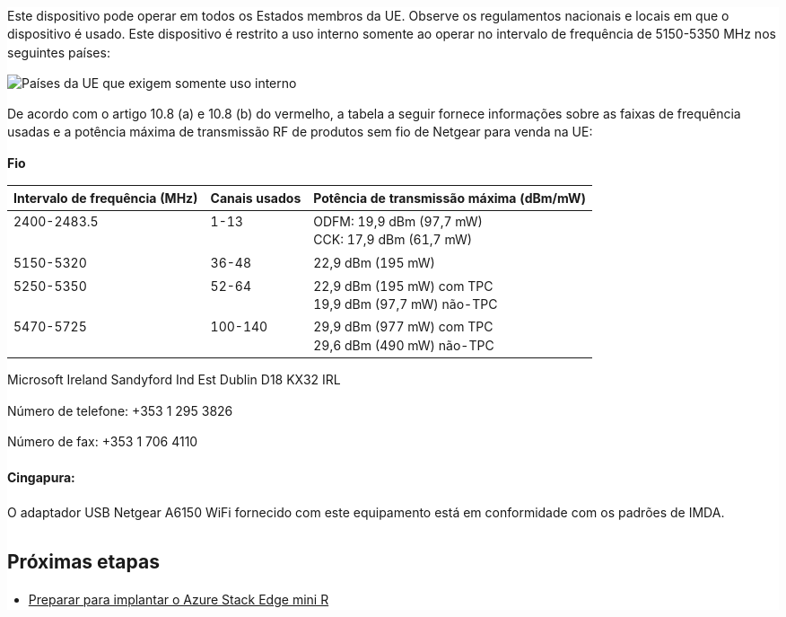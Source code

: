 Este dispositivo pode operar em todos os Estados membros da UE. Observe os regulamentos nacionais e locais em que o dispositivo é usado. Este dispositivo é restrito a uso interno somente ao operar no intervalo de frequência de 5150-5350 MHz nos seguintes países:  

![Países da UE que exigem somente uso interno](./media/azure-stack-edge-mini-r-safety/mini-r-safety-eu-indoor-use-only.png)

De acordo com o artigo 10.8 (a) e 10.8 (b) do vermelho, a tabela a seguir fornece informações sobre as faixas de frequência usadas e a potência máxima de transmissão RF de produtos sem fio de Netgear para venda na UE:

**Fio**

| Intervalo de frequência (MHz) | Canais usados | Potência de transmissão máxima (dBm/mW) |
| --------------------- | ------------- | --------------------------- |
| 2400-2483.5 | 1-13    | ODFM: 19,9 dBm (97,7 mW) <br> CCK: 17,9 dBm (61,7 mW) |
| 5150-5320   | 36-48   | 22,9 dBm (195 mW) |
| 5250-5350   | 52-64   | 22,9 dBm (195 mW) com TPC <br> 19,9 dBm (97,7 mW) não-TPC |
| 5470-5725   | 100-140 | 29,9 dBm (977 mW) com TPC <br> 29,6 dBm (490 mW) não-TPC |

Microsoft Ireland Sandyford Ind Est Dublin D18 KX32 IRL

Número de telefone: +353 1 295 3826

Número de fax: +353 1 706 4110

#### <a name="singapore"></a>Cingapura:

O adaptador USB Netgear A6150 WiFi fornecido com este equipamento está em conformidade com os padrões de IMDA.


## <a name="next-steps"></a>Próximas etapas

- [Preparar para implantar o Azure Stack Edge mini R](azure-stack-edge-mini-r-deploy-prep.md)
